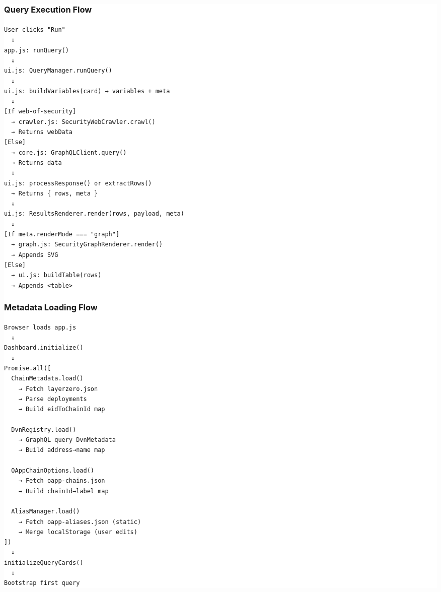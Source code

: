 ### Query Execution Flow

```
User clicks "Run"
  ↓
app.js: runQuery()
  ↓
ui.js: QueryManager.runQuery()
  ↓
ui.js: buildVariables(card) → variables + meta
  ↓
[If web-of-security]
  → crawler.js: SecurityWebCrawler.crawl()
  → Returns webData
[Else]
  → core.js: GraphQLClient.query()
  → Returns data
  ↓
ui.js: processResponse() or extractRows()
  → Returns { rows, meta }
  ↓
ui.js: ResultsRenderer.render(rows, payload, meta)
  ↓
[If meta.renderMode === "graph"]
  → graph.js: SecurityGraphRenderer.render()
  → Appends SVG
[Else]
  → ui.js: buildTable(rows)
  → Appends <table>
```

### Metadata Loading Flow

```
Browser loads app.js
  ↓
Dashboard.initialize()
  ↓
Promise.all([
  ChainMetadata.load()
    → Fetch layerzero.json
    → Parse deployments
    → Build eidToChainId map

  DvnRegistry.load()
    → GraphQL query DvnMetadata
    → Build address→name map

  OAppChainOptions.load()
    → Fetch oapp-chains.json
    → Build chainId→label map

  AliasManager.load()
    → Fetch oapp-aliases.json (static)
    → Merge localStorage (user edits)
])
  ↓
initializeQueryCards()
  ↓
Bootstrap first query
```
